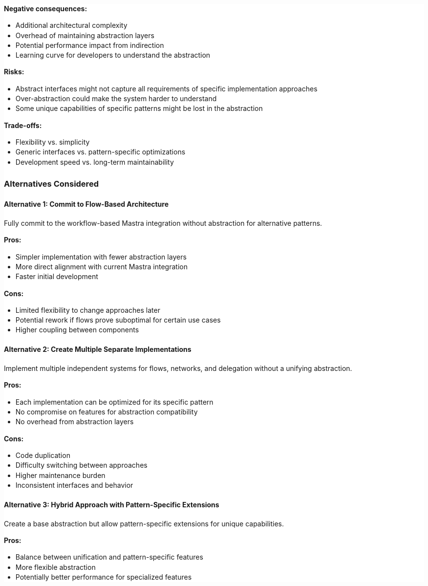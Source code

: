 **Negative consequences:**
- Additional architectural complexity
- Overhead of maintaining abstraction layers
- Potential performance impact from indirection
- Learning curve for developers to understand the abstraction

**Risks:**
- Abstract interfaces might not capture all requirements of specific implementation approaches
- Over-abstraction could make the system harder to understand
- Some unique capabilities of specific patterns might be lost in the abstraction

**Trade-offs:**
- Flexibility vs. simplicity
- Generic interfaces vs. pattern-specific optimizations
- Development speed vs. long-term maintainability

### Alternatives Considered

#### Alternative 1: Commit to Flow-Based Architecture
Fully commit to the workflow-based Mastra integration without abstraction for alternative patterns.

**Pros:**
- Simpler implementation with fewer abstraction layers
- More direct alignment with current Mastra integration
- Faster initial development

**Cons:**
- Limited flexibility to change approaches later
- Potential rework if flows prove suboptimal for certain use cases
- Higher coupling between components

#### Alternative 2: Create Multiple Separate Implementations
Implement multiple independent systems for flows, networks, and delegation without a unifying abstraction.

**Pros:**
- Each implementation can be optimized for its specific pattern
- No compromise on features for abstraction compatibility
- No overhead from abstraction layers

**Cons:**
- Code duplication
- Difficulty switching between approaches
- Higher maintenance burden
- Inconsistent interfaces and behavior

#### Alternative 3: Hybrid Approach with Pattern-Specific Extensions
Create a base abstraction but allow pattern-specific extensions for unique capabilities.

**Pros:**
- Balance between unification and pattern-specific features
- More flexible abstraction
- Potentially better performance for specialized features
